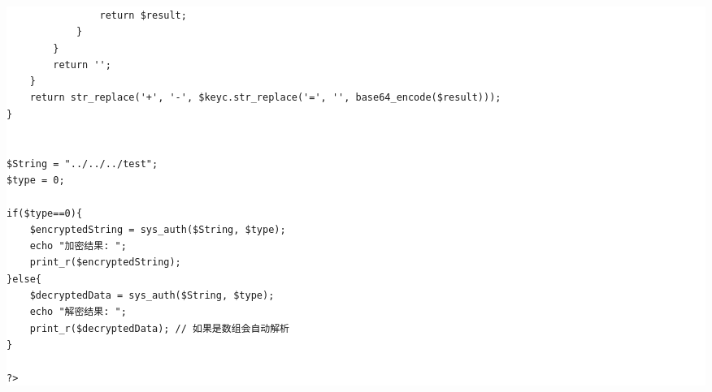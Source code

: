 ```
				return $result;
			}
		}
		return '';
	}
	return str_replace('+', '-', $keyc.str_replace('=', '', base64_encode($result)));
}


$String = "../../../test";
$type = 0;

if($type==0){
	$encryptedString = sys_auth($String, $type);
	echo "加密结果: ";
	print_r($encryptedString);
}else{
	$decryptedData = sys_auth($String, $type);
	echo "解密结果: ";
    print_r($decryptedData); // 如果是数组会自动解析
}

?>
```
